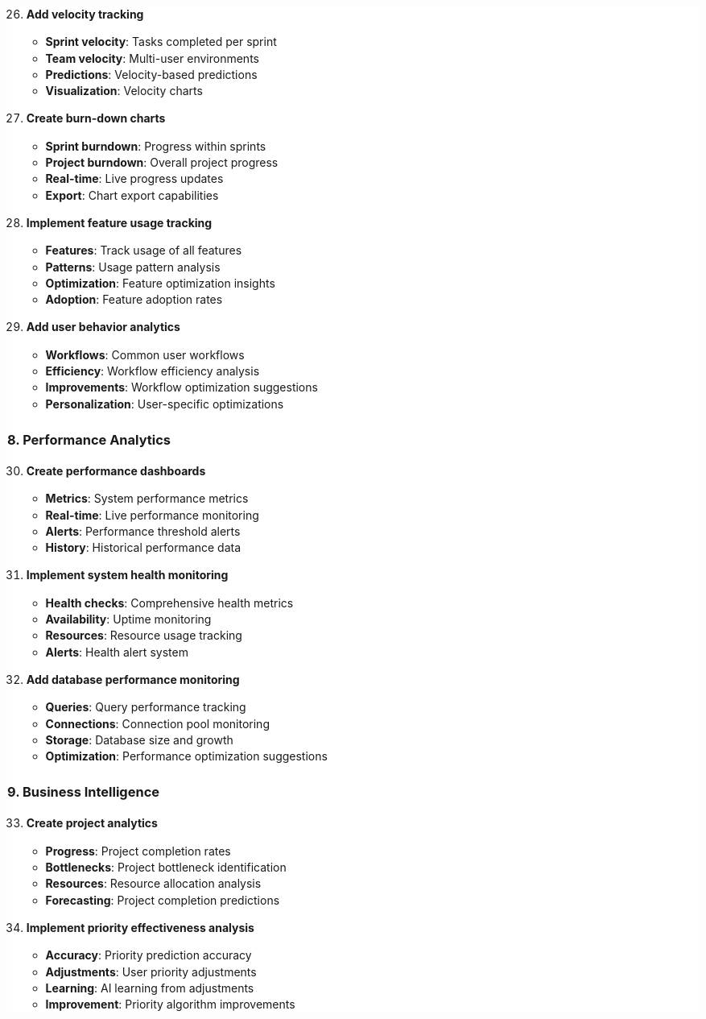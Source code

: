 26. **Add velocity tracking**
    - **Sprint velocity**: Tasks completed per sprint
    - **Team velocity**: Multi-user environments
    - **Predictions**: Velocity-based predictions
    - **Visualization**: Velocity charts

27. **Create burn-down charts**
    - **Sprint burndown**: Progress within sprints
    - **Project burndown**: Overall project progress
    - **Real-time**: Live progress updates
    - **Export**: Chart export capabilities

28. **Implement feature usage tracking**
    - **Features**: Track usage of all features
    - **Patterns**: Usage pattern analysis
    - **Optimization**: Feature optimization insights
    - **Adoption**: Feature adoption rates

29. **Add user behavior analytics**
    - **Workflows**: Common user workflows
    - **Efficiency**: Workflow efficiency analysis
    - **Improvements**: Workflow optimization suggestions
    - **Personalization**: User-specific optimizations

### 8. Performance Analytics
30. **Create performance dashboards**
    - **Metrics**: System performance metrics
    - **Real-time**: Live performance monitoring
    - **Alerts**: Performance threshold alerts
    - **History**: Historical performance data

31. **Implement system health monitoring**
    - **Health checks**: Comprehensive health metrics
    - **Availability**: Uptime monitoring
    - **Resources**: Resource usage tracking
    - **Alerts**: Health alert system

32. **Add database performance monitoring**
    - **Queries**: Query performance tracking
    - **Connections**: Connection pool monitoring
    - **Storage**: Database size and growth
    - **Optimization**: Performance optimization suggestions

### 9. Business Intelligence
33. **Create project analytics**
    - **Progress**: Project completion rates
    - **Bottlenecks**: Project bottleneck identification
    - **Resources**: Resource allocation analysis
    - **Forecasting**: Project completion predictions

34. **Implement priority effectiveness analysis**
    - **Accuracy**: Priority prediction accuracy
    - **Adjustments**: User priority adjustments
    - **Learning**: AI learning from adjustments
    - **Improvement**: Priority algorithm improvements
